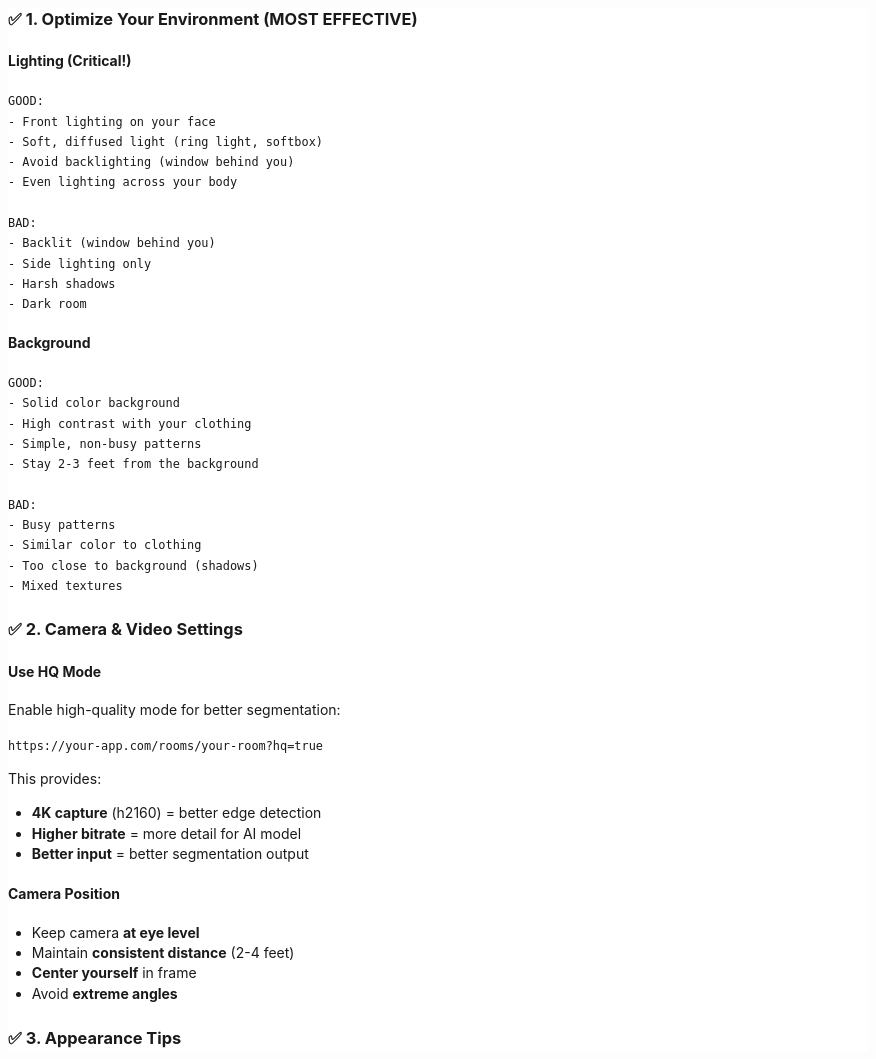### ✅ 1. **Optimize Your Environment** (MOST EFFECTIVE)

#### Lighting (Critical!)
```
GOOD:
- Front lighting on your face
- Soft, diffused light (ring light, softbox)
- Avoid backlighting (window behind you)
- Even lighting across your body

BAD:
- Backlit (window behind you)
- Side lighting only
- Harsh shadows
- Dark room
```

#### Background
```
GOOD:
- Solid color background
- High contrast with your clothing
- Simple, non-busy patterns
- Stay 2-3 feet from the background

BAD:
- Busy patterns
- Similar color to clothing
- Too close to background (shadows)
- Mixed textures
```

### ✅ 2. **Camera & Video Settings**

#### Use HQ Mode
Enable high-quality mode for better segmentation:
```
https://your-app.com/rooms/your-room?hq=true
```

This provides:
- **4K capture** (h2160) = better edge detection
- **Higher bitrate** = more detail for AI model
- **Better input** = better segmentation output

#### Camera Position
- Keep camera **at eye level**
- Maintain **consistent distance** (2-4 feet)
- **Center yourself** in frame
- Avoid **extreme angles**

### ✅ 3. **Appearance Tips**
